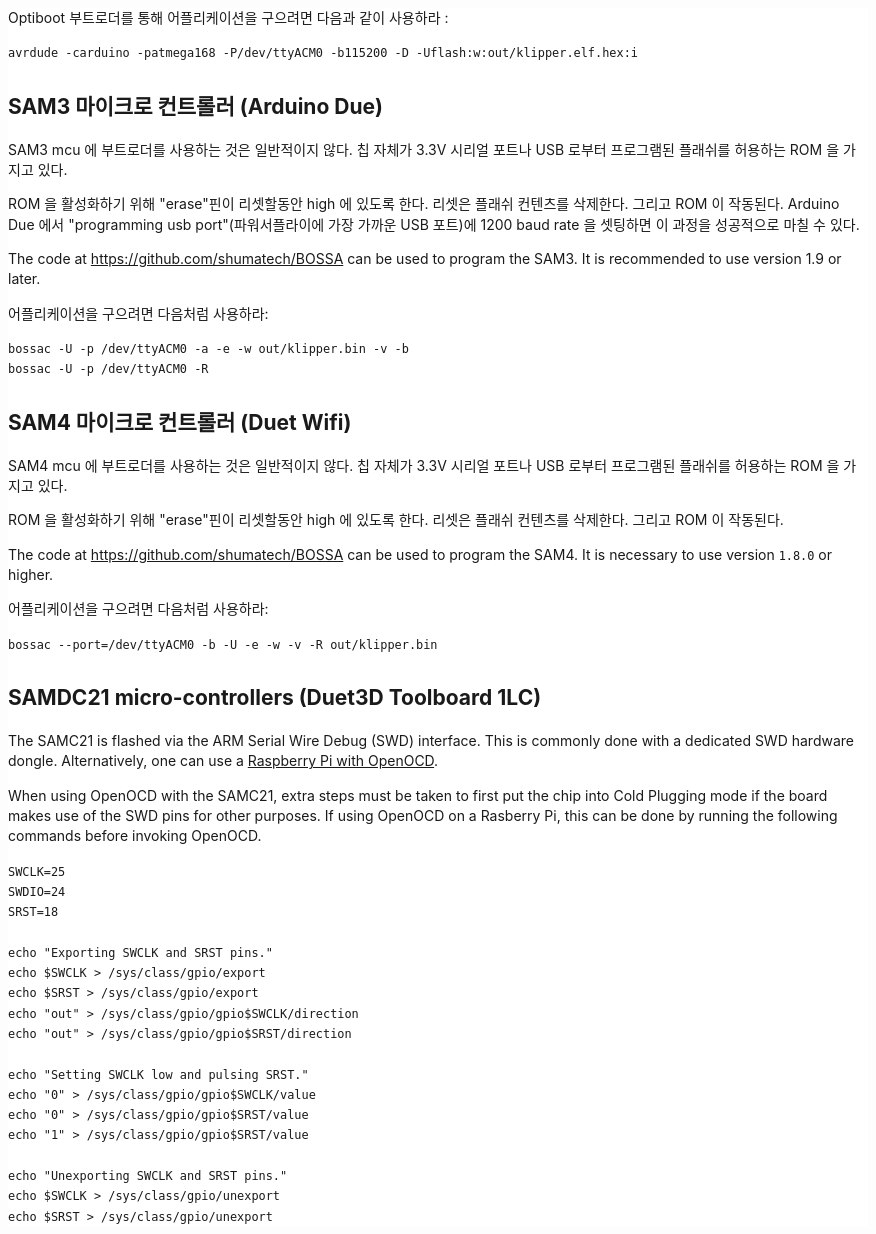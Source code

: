 Optiboot 부트로더를 통해 어플리케이션을 구으려면 다음과 같이 사용하라 :

```
avrdude -carduino -patmega168 -P/dev/ttyACM0 -b115200 -D -Uflash:w:out/klipper.elf.hex:i
```

## SAM3 마이크로 컨트롤러 (Arduino Due)

SAM3 mcu 에 부트로더를 사용하는 것은 일반적이지 않다. 칩 자체가 3.3V 시리얼 포트나 USB 로부터 프로그램된 플래쉬를 허용하는 ROM 을 가지고 있다.

ROM 을 활성화하기 위해 "erase"핀이 리셋할동안 high 에 있도록 한다. 리셋은 플래쉬 컨텐츠를 삭제한다. 그리고 ROM 이 작동된다. Arduino Due 에서 "programming usb port"(파워서플라이에 가장 가까운 USB 포트)에 1200 baud rate 을 셋팅하면 이 과정을 성공적으로 마칠 수 있다.

The code at <https://github.com/shumatech/BOSSA> can be used to program the SAM3. It is recommended to use version 1.9 or later.

어플리케이션을 구으려면 다음처럼 사용하라:

```
bossac -U -p /dev/ttyACM0 -a -e -w out/klipper.bin -v -b
bossac -U -p /dev/ttyACM0 -R
```

## SAM4 마이크로 컨트롤러 (Duet Wifi)

SAM4 mcu 에 부트로더를 사용하는 것은 일반적이지 않다. 칩 자체가 3.3V 시리얼 포트나 USB 로부터 프로그램된 플래쉬를 허용하는 ROM 을 가지고 있다.

ROM 을 활성화하기 위해 "erase"핀이 리셋할동안 high 에 있도록 한다. 리셋은 플래쉬 컨텐츠를 삭제한다. 그리고 ROM 이 작동된다.

The code at <https://github.com/shumatech/BOSSA> can be used to program the SAM4. It is necessary to use version `1.8.0` or higher.

어플리케이션을 구으려면 다음처럼 사용하라:

```
bossac --port=/dev/ttyACM0 -b -U -e -w -v -R out/klipper.bin
```

## SAMDC21 micro-controllers (Duet3D Toolboard 1LC)

The SAMC21 is flashed via the ARM Serial Wire Debug (SWD) interface. This is commonly done with a dedicated SWD hardware dongle. Alternatively, one can use a [Raspberry Pi with OpenOCD](#running-openocd-on-the-raspberry-pi).

When using OpenOCD with the SAMC21, extra steps must be taken to first put the chip into Cold Plugging mode if the board makes use of the SWD pins for other purposes. If using OpenOCD on a Rasberry Pi, this can be done by running the following commands before invoking OpenOCD.

```
SWCLK=25
SWDIO=24
SRST=18

echo "Exporting SWCLK and SRST pins."
echo $SWCLK > /sys/class/gpio/export
echo $SRST > /sys/class/gpio/export
echo "out" > /sys/class/gpio/gpio$SWCLK/direction
echo "out" > /sys/class/gpio/gpio$SRST/direction

echo "Setting SWCLK low and pulsing SRST."
echo "0" > /sys/class/gpio/gpio$SWCLK/value
echo "0" > /sys/class/gpio/gpio$SRST/value
echo "1" > /sys/class/gpio/gpio$SRST/value

echo "Unexporting SWCLK and SRST pins."
echo $SWCLK > /sys/class/gpio/unexport
echo $SRST > /sys/class/gpio/unexport
```
